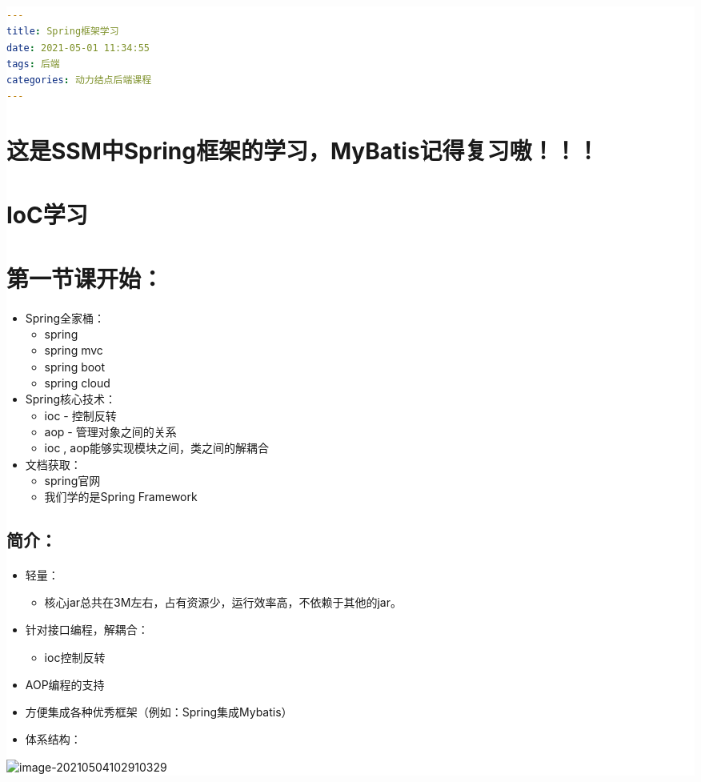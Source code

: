 ```yaml
---
title: Spring框架学习
date: 2021-05-01 11:34:55
tags: 后端
categories: 动力结点后端课程
---
```






# 这是SSM中Spring框架的学习，MyBatis记得复习嗷！！！









# IoC学习



# 第一节课开始：

- Spring全家桶：
  - spring
  - spring mvc
  - spring boot
  - spring cloud
- Spring核心技术：
  - ioc - 控制反转
  - aop - 管理对象之间的关系
  - ioc , aop能够实现模块之间，类之间的解耦合
- 文档获取：
  - spring官网
  - 我们学的是Spring Framework

## 简介：

- 轻量：
  - 核心jar总共在3M左右，占有资源少，运行效率高，不依赖于其他的jar。
- 针对接口编程，解耦合：
  - ioc控制反转
- AOP编程的支持
- 方便集成各种优秀框架（例如：Spring集成Mybatis）



- 体系结构：

![image-20210504102910329](https://gitee.com/alexs-rabbit//picture2/raw/master/image-20210504102910329.png)
